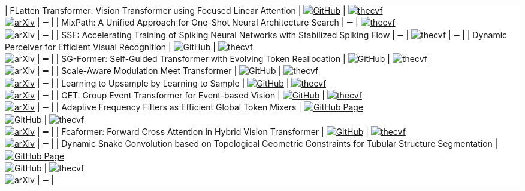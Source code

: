 | FLatten Transformer: Vision Transformer using Focused Linear Attention | [![GitHub](https://img.shields.io/github/stars/LeapLabTHU/FLatten-Transformer?style=flat)](https://github.com/LeapLabTHU/FLatten-Transformer) | [![thecvf](https://img.shields.io/badge/pdf-thecvf-7395C5.svg)](https://openaccess.thecvf.com/content/ICCV2023/papers/Han_FLatten_Transformer_Vision_Transformer_using_Focused_Linear_Attention_ICCV_2023_paper.pdf) <br /> [![arXiv](https://img.shields.io/badge/arXiv-2308.00442-b31b1b.svg)](https://arxiv.org/abs/2308.00442) | :heavy_minus_sign: |
| MixPath: A Unified Approach for One-Shot Neural Architecture Search | :heavy_minus_sign: | [![thecvf](https://img.shields.io/badge/pdf-thecvf-7395C5.svg)](https://openaccess.thecvf.com/content/ICCV2023/papers/Chu_MixPath_A_Unified_Approach_for_One-shot_Neural_Architecture_Search_ICCV_2023_paper.pdf) <br /> [![arXiv](https://img.shields.io/badge/arXiv-2001.05887-b31b1b.svg)](https://arxiv.org/abs/2001.05887) | :heavy_minus_sign: |
| SSF: Accelerating Training of Spiking Neural Networks with Stabilized Spiking Flow | :heavy_minus_sign: | [![thecvf](https://img.shields.io/badge/pdf-thecvf-7395C5.svg)](https://openaccess.thecvf.com/content/ICCV2023/papers/Wang_SSF_Accelerating_Training_of_Spiking_Neural_Networks_with_Stabilized_Spiking_ICCV_2023_paper.pdf) | :heavy_minus_sign: |
| Dynamic Perceiver for Efficient Visual Recognition | [![GitHub](https://img.shields.io/github/stars/LeapLabTHU/Dynamic_Perceiver?style=flat)](https://github.com/LeapLabTHU/Dynamic_Perceiver) | [![thecvf](https://img.shields.io/badge/pdf-thecvf-7395C5.svg)](https://openaccess.thecvf.com/content/ICCV2023/papers/Han_Dynamic_Perceiver_for_Efficient_Visual_Recognition_ICCV_2023_paper.pdf) <br /> [![arXiv](https://img.shields.io/badge/arXiv-2306.11248-b31b1b.svg)](https://arxiv.org/abs/2306.11248) | :heavy_minus_sign: |
| SG-Former: Self-Guided Transformer with Evolving Token Reallocation | [![GitHub](https://img.shields.io/github/stars/OliverRensu/SG-Former?style=flat)](https://github.com/OliverRensu/SG-Former) | [![thecvf](https://img.shields.io/badge/pdf-thecvf-7395C5.svg)](https://openaccess.thecvf.com/content/ICCV2023/papers/Ren_SG-Former_Self-guided_Transformer_with_Evolving_Token_Reallocation_ICCV_2023_paper.pdf) <br /> [![arXiv](https://img.shields.io/badge/arXiv-2308.12216-b31b1b.svg)](https://arxiv.org/abs/2308.12216) | :heavy_minus_sign: |
| Scale-Aware Modulation Meet Transformer | [![GitHub](https://img.shields.io/github/stars/AFeng-x/SMT?style=flat)](https://github.com/AFeng-x/SMT) | [![thecvf](https://img.shields.io/badge/pdf-thecvf-7395C5.svg)](https://openaccess.thecvf.com/content/ICCV2023/papers/Lin_Scale-Aware_Modulation_Meet_Transformer_ICCV_2023_paper.pdf) <br /> [![arXiv](https://img.shields.io/badge/arXiv-2307.08579-b31b1b.svg)](https://arxiv.org/abs/2307.08579) | :heavy_minus_sign: |
| Learning to Upsample by Learning to Sample | [![GitHub](https://img.shields.io/github/stars/tiny-smart/dysample?style=flat)](https://github.com/tiny-smart/dysample) | [![thecvf](https://img.shields.io/badge/pdf-thecvf-7395C5.svg)](https://openaccess.thecvf.com/content/ICCV2023/papers/Liu_Learning_to_Upsample_by_Learning_to_Sample_ICCV_2023_paper.pdf) <br /> [![arXiv](https://img.shields.io/badge/arXiv-2308.15085-b31b1b.svg)](https://arxiv.org/abs/2308.15085) | :heavy_minus_sign: |
| GET: Group Event Transformer for Event-based Vision | [![GitHub](https://img.shields.io/github/stars/Peterande/GET-Group-Event-Transformer?style=flat)](https://github.com/Peterande/GET-Group-Event-Transformer) | [![thecvf](https://img.shields.io/badge/pdf-thecvf-7395C5.svg)](https://openaccess.thecvf.com/content/ICCV2023/papers/Peng_GET_Group_Event_Transformer_for_Event-Based_Vision_ICCV_2023_paper.pdf) <br /> [![arXiv](https://img.shields.io/badge/arXiv-2310.02642-b31b1b.svg)](https://arxiv.org/abs/2310.02642) | :heavy_minus_sign: |
| Adaptive Frequency Filters as Efficient Global Token Mixers | [![GitHub Page](https://img.shields.io/badge/GitHub-Page-159957.svg?style=flat)](https://github.com/microsoft/TokenMixers/tree/main/Adaptive%20Frequency%20Filters) <br /> [![GitHub](https://img.shields.io/github/stars/microsoft/TokenMixers?style=flat)](https://github.com/microsoft/TokenMixers) | [![thecvf](https://img.shields.io/badge/pdf-thecvf-7395C5.svg)](https://openaccess.thecvf.com/content/ICCV2023/papers/Huang_Adaptive_Frequency_Filters_As_Efficient_Global_Token_Mixers_ICCV_2023_paper.pdf) <br /> [![arXiv](https://img.shields.io/badge/arXiv-2307.14008-b31b1b.svg)](https://arxiv.org/abs/2307.14008) | :heavy_minus_sign: |
| Fcaformer: Forward Cross Attention in Hybrid Vision Transformer | [![GitHub](https://img.shields.io/github/stars/hkzhang-git/FcaFormer?style=flat)](https://github.com/hkzhang-git/FcaFormer) | [![thecvf](https://img.shields.io/badge/pdf-thecvf-7395C5.svg)](https://openaccess.thecvf.com/content/ICCV2023/papers/Zhang_Fcaformer_Forward_Cross_Attention_in_Hybrid_Vision_Transformer_ICCV_2023_paper.pdf) <br /> [![arXiv](https://img.shields.io/badge/arXiv-2211.07198-b31b1b.svg)](https://arxiv.org/abs/2211.07198) | :heavy_minus_sign: |
| Dynamic Snake Convolution based on Topological Geometric Constraints for Tubular Structure Segmentation | [![GitHub Page](https://img.shields.io/badge/GitHub-Page-159957.svg)](https://yaoleiqi.github.io/pub_homepage/2023_ICCV/index.html) <br /> [![GitHub](https://img.shields.io/github/stars/YaoleiQi/DSCNet?style=flat)](https://github.com/YaoleiQi/DSCNet) | [![thecvf](https://img.shields.io/badge/pdf-thecvf-7395C5.svg)](https://openaccess.thecvf.com/content/ICCV2023/papers/Qi_Dynamic_Snake_Convolution_Based_on_Topological_Geometric_Constraints_for_Tubular_ICCV_2023_paper.pdf) <br /> [![arXiv](https://img.shields.io/badge/arXiv-2307.08388-b31b1b.svg)](https://arxiv.org/abs/2307.08388) | :heavy_minus_sign: |